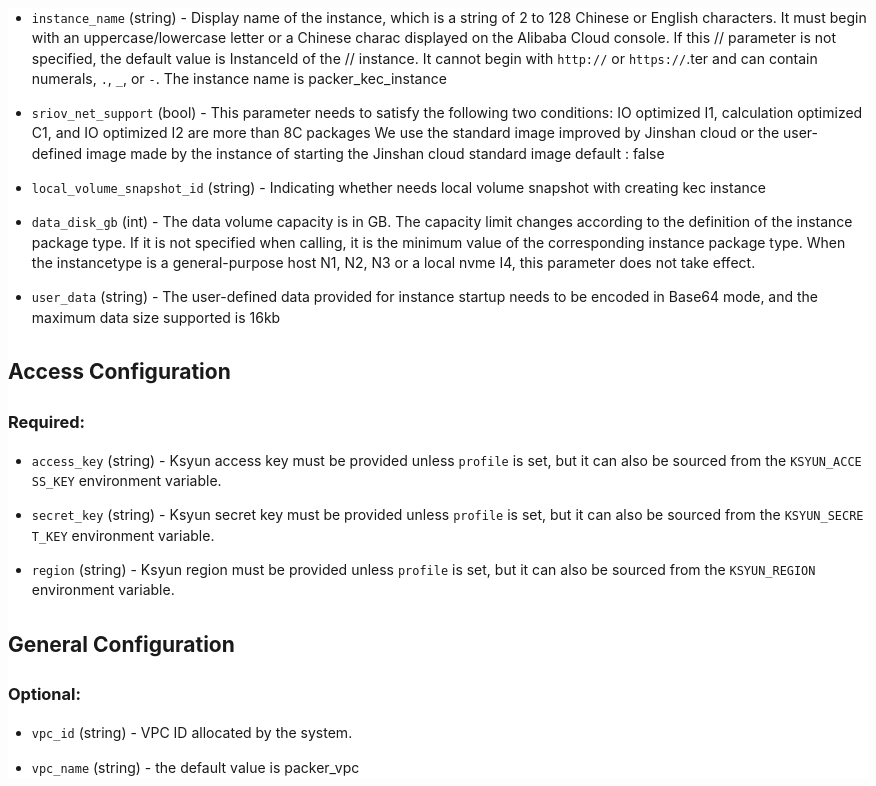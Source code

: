 - `instance_name` (string) - Display name of the instance, which is a string of 2 to 128 Chinese or
  English characters. It must begin with an uppercase/lowercase letter or
  a Chinese charac displayed on the Alibaba Cloud console. If this
  	// parameter is not specified, the default value is InstanceId of the
  	// instance. It cannot begin with `http://` or `https://`.ter and can contain numerals, `.`, `_`, or `-`. The
  instance name is packer_kec_instance

- `sriov_net_support` (bool) - This parameter needs to satisfy the following two conditions:
  IO optimized I1, calculation optimized C1, and IO optimized I2 are more than 8C packages
  We use the standard image improved by Jinshan cloud or the user-defined image made by
  the instance of starting the Jinshan cloud standard image
  default : false

- `local_volume_snapshot_id` (string) - Indicating whether needs local volume snapshot with creating kec instance

- `data_disk_gb` (int) - The data volume capacity is in GB. The capacity limit changes according to the definition of the instance package
  type. If it is not specified when calling, it is the minimum value of the corresponding instance package type.
  When the instancetype is a general-purpose host N1, N2, N3 or a local nvme I4, this parameter
  does not take effect.

- `user_data` (string) - The user-defined data provided for instance startup needs to be encoded in Base64 mode,
  and the maximum data size supported is 16kb




## Access Configuration

### Required:



- `access_key` (string) - Ksyun access key must be provided unless `profile` is set, but it can
  also be sourced from the `KSYUN_ACCESS_KEY` environment variable.

- `secret_key` (string) - Ksyun secret key must be provided unless `profile` is set, but it can
  also be sourced from the `KSYUN_SECRET_KEY` environment variable.

- `region` (string) - Ksyun region must be provided unless `profile` is set, but it can
  also be sourced from the `KSYUN_REGION` environment variable.




## General Configuration

### Optional:



- `vpc_id` (string) - VPC ID allocated by the system.

- `vpc_name` (string) - the default value is packer_vpc
